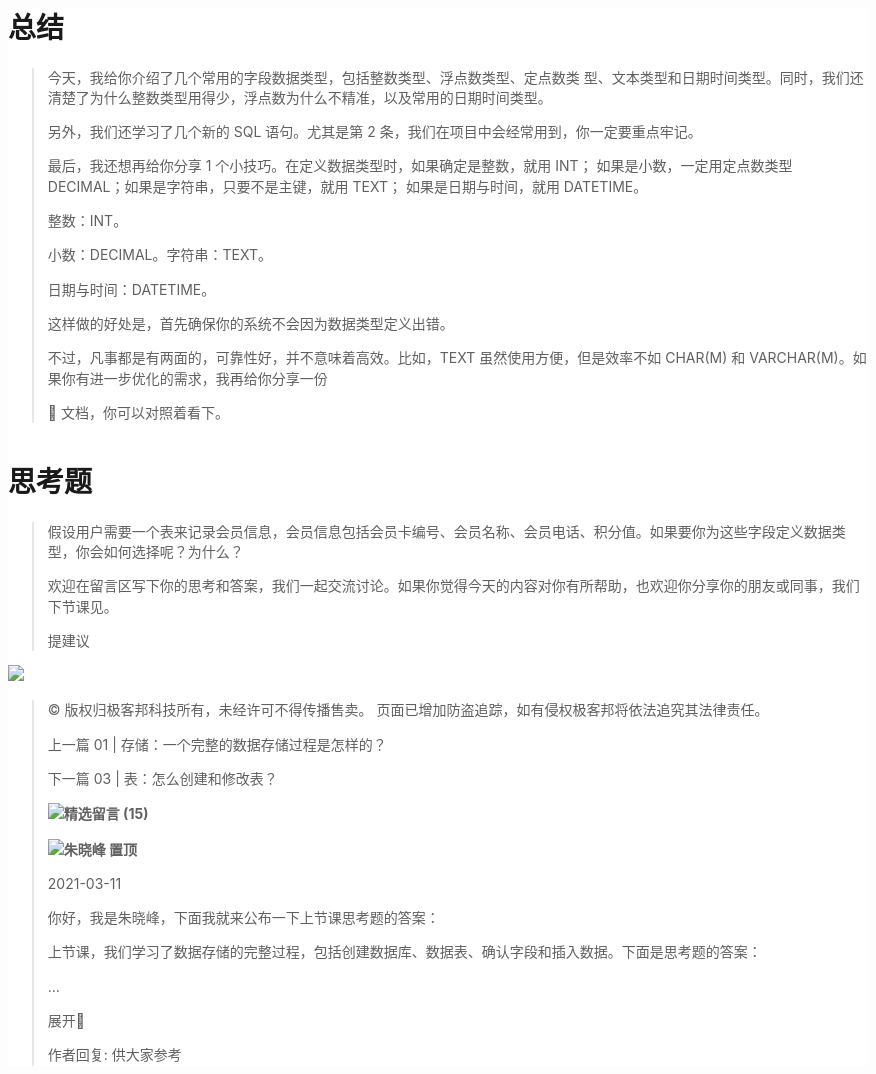 # 总结

> 今天，我给你介绍了几个常用的字段数据类型，包括整数类型、浮点数类型、定点数类 型、文本类型和日期时间类型。同时，我们还清楚了为什么整数类型用得少，浮点数为什么不精准，以及常用的日期时间类型。
>
> 另外，我们还学习了几个新的 SQL 语句。尤其是第 2 条，我们在项目中会经常用到，你一定要重点牢记。
>
> 最后，我还想再给你分享 1 个小技巧。在定义数据类型时，如果确定是整数，就用 INT； 如果是小数，一定用定点数类型 DECIMAL；如果是字符串，只要不是主键，就用 TEXT； 如果是日期与时间，就用 DATETIME。
>
> 整数：INT。
>
> 小数：DECIMAL。字符串：TEXT。
>
> 日期与时间：DATETIME。
>
> 这样做的好处是，首先确保你的系统不会因为数据类型定义出错。
>
> 不过，凡事都是有两面的，可靠性好，并不意味着高效。比如，TEXT 虽然使用方便，但是效率不如 CHAR(M) 和 VARCHAR(M)。如果你有进一步优化的需求，我再给你分享一份
>
>  文档，你可以对照着看下。

# 思考题

> 假设用户需要一个表来记录会员信息，会员信息包括会员卡编号、会员名称、会员电话、积分值。如果要你为这些字段定义数据类型，你会如何选择呢？为什么？
>
> 欢迎在留言区写下你的思考和答案，我们一起交流讨论。如果你觉得今天的内容对你有所帮助，也欢迎你分享你的朋友或同事，我们下节课见。
>
> 提建议

![](media/image13.png)

> © 版权归极客邦科技所有，未经许可不得传播售卖。 页面已增加防盗追踪，如有侵权极客邦将依法追究其法律责任。
>
> 上一篇 01 \| 存储：一个完整的数据存储过程是怎样的？
>
> 下一篇 03 \| 表：怎么创建和修改表？
>
> ![](media/image14.png)**精选留言 (15)**
>
> ![](media/image16.png)**朱晓峰 置顶**
>
> 2021-03-11
>
> 你好，我是朱晓峰，下面我就来公布一下上节课思考题的答案：
>
> 上节课，我们学习了数据存储的完整过程，包括创建数据库、数据表、确认字段和插入数据。下面是思考题的答案：
>
> …
>
> 展开
>
> 作者回复: 供大家参考
